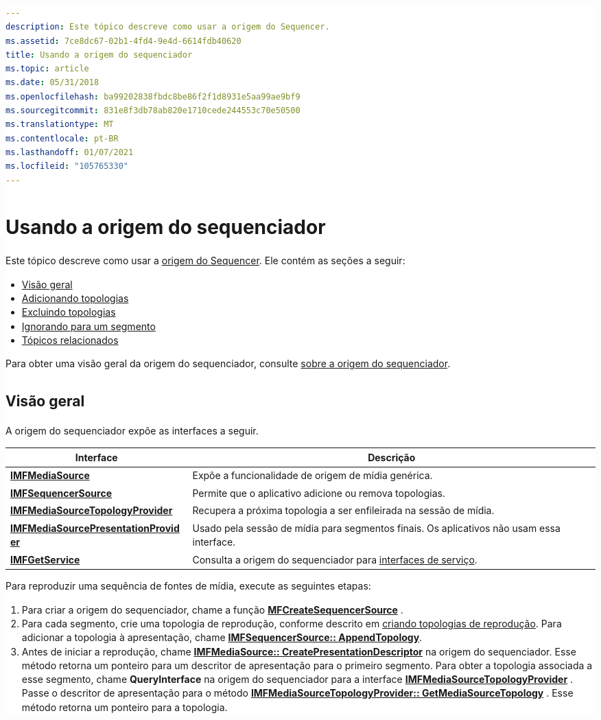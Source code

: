 ```yaml
---
description: Este tópico descreve como usar a origem do Sequencer.
ms.assetid: 7ce8dc67-02b1-4fd4-9e4d-6614fdb40620
title: Usando a origem do sequenciador
ms.topic: article
ms.date: 05/31/2018
ms.openlocfilehash: ba99202838fbdc8be86f2f1d8931e5aa99ae9bf9
ms.sourcegitcommit: 831e8f3db78ab820e1710cede244553c70e50500
ms.translationtype: MT
ms.contentlocale: pt-BR
ms.lasthandoff: 01/07/2021
ms.locfileid: "105765330"
---
```

# <a name="using-the-sequencer-source"></a>Usando a origem do sequenciador

Este tópico descreve como usar a [origem do Sequencer](sequencer-source.md). Ele contém as seções a seguir:

-   [Visão geral](#overview)
-   [Adicionando topologias](#adding-topologies)
-   [Excluindo topologias](#deleting-topologies)
-   [Ignorando para um segmento](#skipping-to-a-segment)
-   [Tópicos relacionados](#related-topics)

Para obter uma visão geral da origem do sequenciador, consulte [sobre a origem do sequenciador](about-the-sequencer-source.md).

## <a name="overview"></a>Visão geral

A origem do sequenciador expõe as interfaces a seguir.



| Interface                                                                        | Descrição                                                                        |
|----------------------------------------------------------------------------------|------------------------------------------------------------------------------------|
| [**IMFMediaSource**](/windows/desktop/api/mfidl/nn-mfidl-imfmediasource)                                         | Expõe a funcionalidade de origem de mídia genérica.                                        |
| [**IMFSequencerSource**](/windows/desktop/api/mfidl/nn-mfidl-imfsequencersource)                                 | Permite que o aplicativo adicione ou remova topologias.                               |
| [**IMFMediaSourceTopologyProvider**](/windows/desktop/api/mfidl/nn-mfidl-imfmediasourcetopologyprovider)         | Recupera a próxima topologia a ser enfileirada na sessão de mídia.                         |
| [**IMFMediaSourcePresentationProvider**](/windows/desktop/api/mfidl/nn-mfidl-imfmediasourcepresentationprovider) | Usado pela sessão de mídia para segmentos finais. Os aplicativos não usam essa interface. |
| [**IMFGetService**](/windows/desktop/api/mfidl/nn-mfidl-imfgetservice)                                           | Consulta a origem do sequenciador para [interfaces de serviço](service-interfaces.md).     |



 

Para reproduzir uma sequência de fontes de mídia, execute as seguintes etapas:

1.  Para criar a origem do sequenciador, chame a função [**MFCreateSequencerSource**](/windows/desktop/api/mfidl/nf-mfidl-mfcreatesequencersource) .
2.  Para cada segmento, crie uma topologia de reprodução, conforme descrito em [criando topologias de reprodução](creating-playback-topologies.md). Para adicionar a topologia à apresentação, chame [**IMFSequencerSource:: AppendTopology**](/windows/desktop/api/mfidl/nf-mfidl-imfsequencersource-appendtopology).
3.  Antes de iniciar a reprodução, chame [**IMFMediaSource:: CreatePresentationDescriptor**](/windows/desktop/api/mfidl/nf-mfidl-imfmediasource-createpresentationdescriptor) na origem do sequenciador. Esse método retorna um ponteiro para um descritor de apresentação para o primeiro segmento. Para obter a topologia associada a esse segmento, chame **QueryInterface** na origem do sequenciador para a interface [**IMFMediaSourceTopologyProvider**](/windows/desktop/api/mfidl/nn-mfidl-imfmediasourcetopologyprovider) . Passe o descritor de apresentação para o método [**IMFMediaSourceTopologyProvider:: GetMediaSourceTopology**](/windows/desktop/api/mfidl/nf-mfidl-imfmediasourcetopologyprovider-getmediasourcetopology) . Esse método retorna um ponteiro para a topologia.